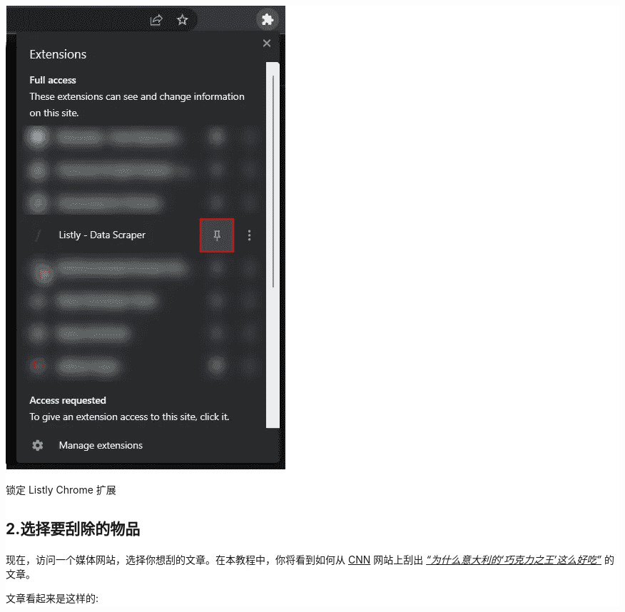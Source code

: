 ![](img/44309b482f95d2fffd668b411f495e50.png)

锁定 Listly Chrome 扩展

## 2.选择要刮除的物品

现在，访问一个媒体网站，选择你想刮的文章。在本教程中，你将看到如何从 [CNN](https://edition.cnn.com/) 网站上刮出 [*“为什么意大利的‘巧克力之王’这么好吃”*](https://edition.cnn.com/travel/article/why-italys-gianduiotto-chocolate-rules/index.html) 的文章。

文章看起来是这样的:
